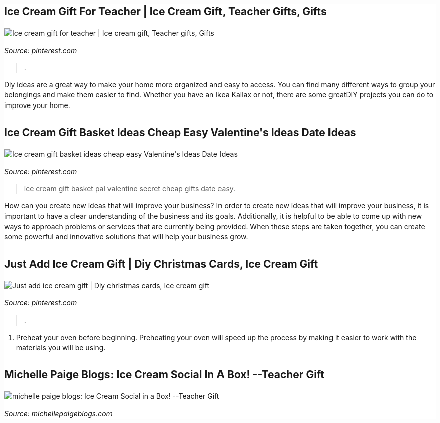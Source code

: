    
## Ice Cream Gift For Teacher | Ice Cream Gift, Teacher Gifts, Gifts

<img loading=lazy src="https://i.pinimg.com/originals/53/51/31/535131ddb3d0afeab90a80b6df0a6da5.jpg" onerror="this.onerror=null;this.src='https://tse1.mm.bing.net/th?id=OIP.YpYUG7fDS88T8rZTvphG-wHaJ4&amp;pid=15.1';" alt="Ice cream gift for teacher | Ice cream gift, Teacher gifts, Gifts">

_Source: pinterest.com_

>. 

	

Diy ideas are a great way to make your home more organized and easy to access. You can find many different ways to group your belongings and make them easier to find. Whether you have an Ikea Kallax or not, there are some greatDIY projects you can do to improve your home.

    
## Ice Cream Gift Basket Ideas Cheap Easy Valentine&#039;s Ideas Date Ideas

<img loading=lazy src="https://i.pinimg.com/originals/0f/fb/18/0ffb189b49fcd16480f6a744f8ecf566.jpg" onerror="this.onerror=null;this.src='https://tse4.mm.bing.net/th?id=OIP.xCtZkKbEEx8viWhSS9cC9QHaFi&amp;pid=15.1';" alt="Ice cream gift basket ideas cheap easy Valentine&#039;s Ideas Date Ideas">

_Source: pinterest.com_

>ice cream gift basket pal valentine secret cheap gifts date easy. 

	

How can you create new ideas that will improve your business?
In order to create new ideas that will improve your business, it is important to have a clear understanding of the business and its goals. Additionally, it is helpful to be able to come up with new ways to approach problems or services that are currently being provided. When these steps are taken together, you can create some powerful and innovative solutions that will help your business grow.

    
## Just Add Ice Cream Gift | Diy Christmas Cards, Ice Cream Gift

<img loading=lazy src="https://i.pinimg.com/originals/35/bd/a7/35bda7d4d0ed5d799b733ef9b29b1f21.jpg" onerror="this.onerror=null;this.src='https://tse2.mm.bing.net/th?id=OIP.tX-bsAqfzMeIpdONtFGO9QHaJ4&amp;pid=15.1';" alt="Just add ice cream gift | Diy christmas cards, Ice cream gift">

_Source: pinterest.com_

>. 

	

1. Preheat your oven before beginning. Preheating your oven will speed up the process by making it easier to work with the materials you will be using.

    
## Michelle Paige Blogs: Ice Cream Social In A Box! --Teacher Gift

<img loading=lazy src="http://2.bp.blogspot.com/-kxekP3NhZqA/Tujdw-WuCUI/AAAAAAAADAE/pbtmQZpj_Kk/s1600/ice+cream+gift+labels.jpg" onerror="this.onerror=null;this.src='https://tse4.mm.bing.net/th?id=OIP.J8bl7YESQZxKWDvFnplrIwHaFk&amp;pid=15.1';" alt="michelle paige blogs: Ice Cream Social in a Box! --Teacher Gift">

_Source: michellepaigeblogs.com_
